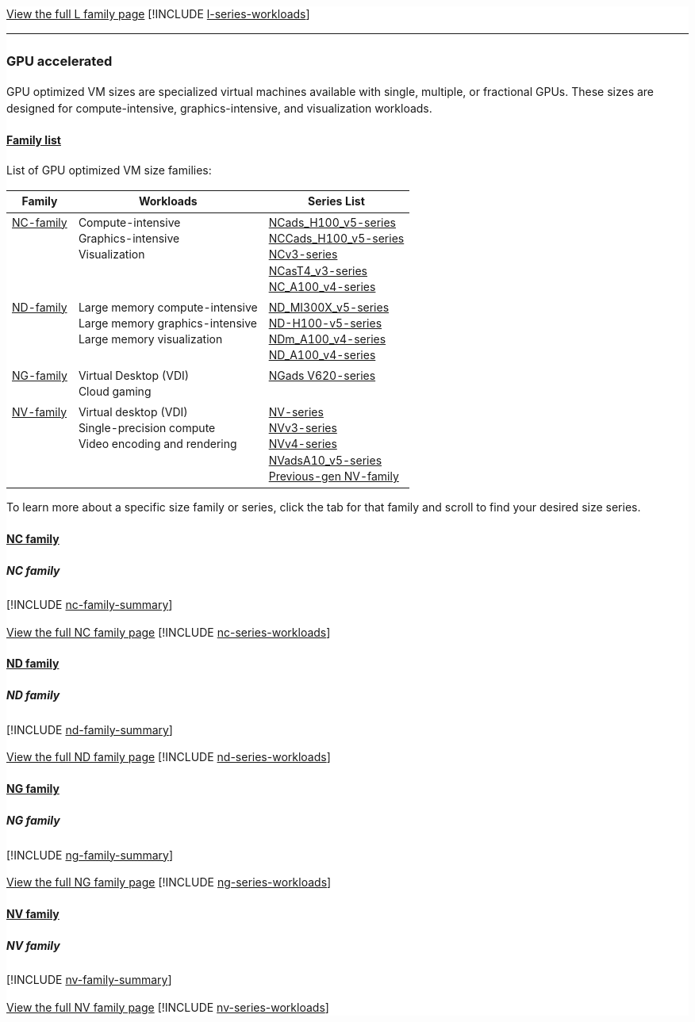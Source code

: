 [View the full L family page](./storage-optimized/l-family.md)
[!INCLUDE [l-series-workloads](./storage-optimized/includes/l-family-workloads.md)]

---
### GPU accelerated
GPU optimized VM sizes are specialized virtual machines available with single, multiple, or fractional GPUs. These sizes are designed for compute-intensive, graphics-intensive, and visualization workloads.

#### [Family list](#tab/gpusizelist)
List of GPU optimized VM size families:

| Family | Workloads | Series List |
|----|---|---|
| [NC-family](./gpu-accelerated/nc-family.md)  | Compute-intensive <br> Graphics-intensive <br> Visualization | [NCads_H100_v5-series](./gpu-accelerated/nc-family.md#ncads_h100_v5-series) <br> [NCCads_H100_v5-series](./gpu-accelerated/nc-family.md#nccads_h100_v5-series) <br>  [NCv3-series](./gpu-accelerated/nc-family.md#ncv3-series) <br> [NCasT4_v3-series](./gpu-accelerated/nc-family.md#ncast4_v3-series) <br> [NC_A100_v4-series](./gpu-accelerated/nc-family.md#nc_a100_v4-series)|
| [ND-family](./gpu-accelerated/nd-family.md)  |  Large memory compute-intensive <br> Large memory graphics-intensive <br> Large memory visualization | [ND_MI300X_v5-series](./gpu-accelerated/nd-family.md#nd_mi300x_v5-series) <br> [ND-H100-v5-series](./gpu-accelerated/nd-family.md#nd_h100_v5-series) <br> [NDm_A100_v4-series](./gpu-accelerated/nd-family.md#ndm_a100_v4-series) <br> [ND_A100_v4-series](./gpu-accelerated/nd-family.md#nd_a100_v4-series) |
| [NG-family](./gpu-accelerated/ng-family.md)  | Virtual Desktop (VDI) <br> Cloud gaming |  [NGads V620-series](./gpu-accelerated/ng-family.md#ngads-v620-series) |
| [NV-family](./gpu-accelerated/nv-family.md)  | Virtual desktop (VDI) <br> Single-precision compute <br> Video encoding and rendering |  [NV-series](./gpu-accelerated/nv-family.md#nv-series-v1) <br> [NVv3-series](./gpu-accelerated/nv-family.md#nvv3-series) <br> [NVv4-series](./gpu-accelerated/nv-family.md#nvv4-series) <br> [NVadsA10_v5-series](./gpu-accelerated/nv-family.md#nvads-a10-v5-series) <br> [Previous-gen NV-family](./previous-gen-sizes-list.md#gpu-accelerated-previous-gen-sizes) |

To learn more about a specific size family or series, click the tab for that family and scroll to find your desired size series. 

#### [NC family](#tab/gpu-nc-fam)
##### NC family
[!INCLUDE [nc-family-summary](./gpu-accelerated/includes/nc-family-summary.md)]

[View the full NC family page](./gpu-accelerated/nc-family.md)
[!INCLUDE [nc-series-workloads](./gpu-accelerated/includes/nc-family-workloads.md)]


#### [ND family](#tab/gpu-nd-fam)
##### ND family
[!INCLUDE [nd-family-summary](./gpu-accelerated/includes/nd-family-summary.md)]

[View the full ND family page](./gpu-accelerated/nd-family.md)
[!INCLUDE [nd-series-workloads](./gpu-accelerated/includes/nd-family-workloads.md)]


#### [NG family](#tab/gpu-ng-fam)
##### NG family
[!INCLUDE [ng-family-summary](./gpu-accelerated/includes/ng-family-summary.md)]

[View the full NG family page](./gpu-accelerated/ng-family.md)
[!INCLUDE [ng-series-workloads](./gpu-accelerated/includes/ng-family-workloads.md)]


#### [NV family](#tab/gpu-nv-fam)
##### NV family
[!INCLUDE [nv-family-summary](./gpu-accelerated/includes/nv-family-summary.md)]

[View the full NV family page](./gpu-accelerated/nv-family.md)
[!INCLUDE [nv-series-workloads](./gpu-accelerated/includes/nv-family-workloads.md)]
